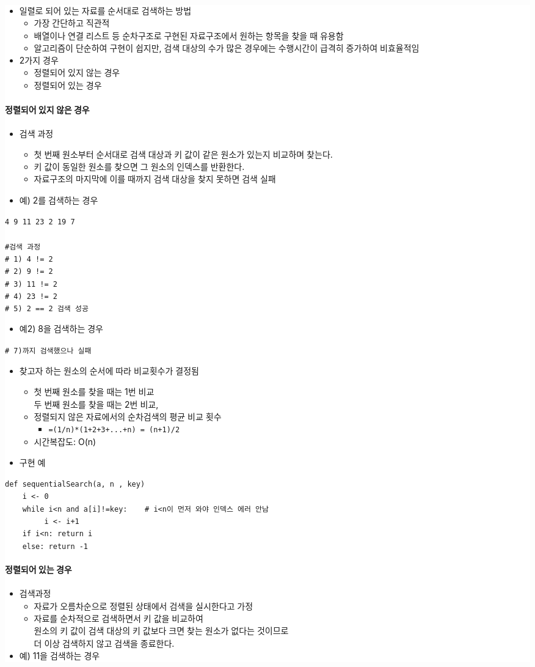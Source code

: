- 일렬로 되어 있는 자료를 순서대로 검색하는 방법
  - 가장 간단하고 직관적
  - 배열이나 연결 리스트 등 순차구조로 구현된 자료구조에서 원하는 항목을 찾을 때 유용함
  - 알고리즘이 단순하여 구현이 쉽지만, 검색 대상의 수가 많은 경우에는 수행시간이 급격히 증가하여 비효율적임
- 2가지 경우
  - 정렬되어 있지 않는 경우
  - 정렬되어 있는 경우

#### 정렬되어 있지 않은 경우

- 검색 과정
  - 첫 번째 원소부터 순서대로 검색 대상과 키 값이 같은 원소가 있는지 비교하며 찾는다.
  - 키 값이 동일한 원소를 찾으면 그 원소의 인덱스를 반환한다.
  - 자료구조의 마지막에 이를 때까지 검색 대상을 찾지 못하면 검색 실패

- 예) 2를 검색하는 경우

```
4 9 11 23 2 19 7

#검색 과정
# 1) 4 != 2 
# 2) 9 != 2
# 3) 11 != 2
# 4) 23 != 2
# 5) 2 == 2 검색 성공
```

- 예2) 8을 검색하는 경우

```
# 7)까지 검색했으나 실패
```



- 찾고자 하는 원소의 순서에 따라 비교횟수가 결정됨
  - 첫 번째 원소를 찾을 때는 1번 비교<br>두 번째 원소를 찾을 때는 2번 비교,
  - 정렬되지 않은 자료에서의 순차검색의 평균 비교 횟수
    - `=(1/n)*(1+2+3+...+n) = (n+1)/2`
  - 시간복잡도: O(n)

- 구현 예

```
def sequentialSearch(a, n , key)
    i <- 0
    while i<n and a[i]!=key:	# i<n이 먼저 와야 인덱스 에러 안남
         i <- i+1
    if i<n: return i
    else: return -1
```



#### 정렬되어 있는 경우

- 검색과정
  - 자료가 오름차순으로 정렬된 상태에서 검색을 실시한다고 가정
  - 자료를 순차적으로 검색하면서 키 값을 비교하여<br>원소의 키 값이 검색 대상의 키 값보다 크면 찾는 원소가 없다는 것이므로<br>더 이상 검색하지 않고 검색을 종료한다.
- 예) 11을 검색하는 경우
